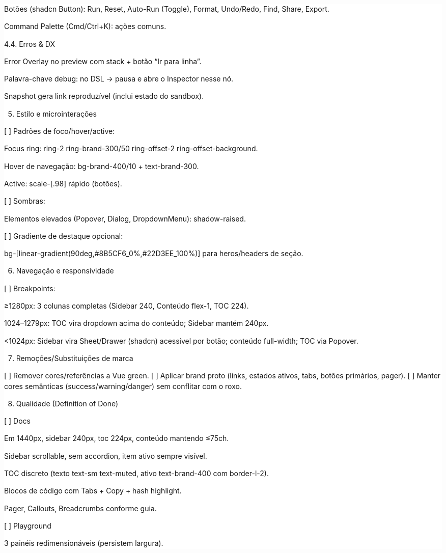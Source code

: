 Botões (shadcn Button): Run, Reset, Auto-Run (Toggle), Format, Undo/Redo, Find, Share, Export.

Command Palette (Cmd/Ctrl+K): ações comuns.

4.4. Erros & DX

Error Overlay no preview com stack + botão “Ir para linha”.

Palavra-chave debug: no DSL → pausa e abre o Inspector nesse nó.

Snapshot gera link reproduzível (inclui estado do sandbox).

5) Estilo e microinterações

[ ] Padrões de foco/hover/active:

Focus ring: ring-2 ring-brand-300/50 ring-offset-2 ring-offset-background.

Hover de navegação: bg-brand-400/10 + text-brand-300.

Active: scale-[.98] rápido (botões).

[ ] Sombras:

Elementos elevados (Popover, Dialog, DropdownMenu): shadow-raised.

[ ] Gradiente de destaque opcional:

bg-[linear-gradient(90deg,#8B5CF6_0%,#22D3EE_100%)] para heros/headers de seção.

6) Navegação e responsividade

[ ] Breakpoints:

≥1280px: 3 colunas completas (Sidebar 240, Conteúdo flex-1, TOC 224).

1024–1279px: TOC vira dropdown acima do conteúdo; Sidebar mantém 240px.

<1024px: Sidebar vira Sheet/Drawer (shadcn) acessível por botão; conteúdo full-width; TOC via Popover.

7) Remoções/Substituições de marca

[ ] Remover cores/referências a Vue green.
[ ] Aplicar brand proto (links, estados ativos, tabs, botões primários, pager).
[ ] Manter cores semânticas (success/warning/danger) sem conflitar com o roxo.

8) Qualidade (Definition of Done)

[ ] Docs

Em 1440px, sidebar 240px, toc 224px, conteúdo mantendo ≤75ch.

Sidebar scrollable, sem accordion, item ativo sempre visível.

TOC discreto (texto text-sm text-muted, ativo text-brand-400 com border-l-2).

Blocos de código com Tabs + Copy + hash highlight.

Pager, Callouts, Breadcrumbs conforme guia.

[ ] Playground

3 painéis redimensionáveis (persistem largura).

